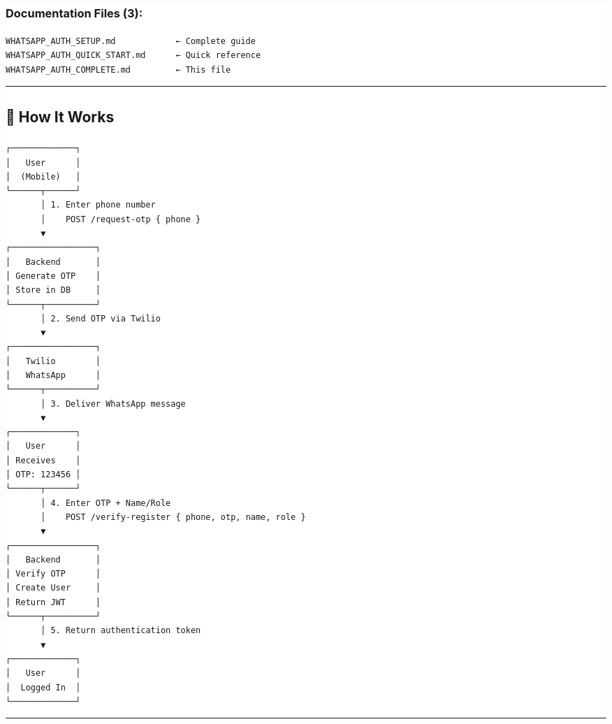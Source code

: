 ### Documentation Files (3):
```
WHATSAPP_AUTH_SETUP.md            ← Complete guide
WHATSAPP_AUTH_QUICK_START.md      ← Quick reference
WHATSAPP_AUTH_COMPLETE.md         ← This file
```

---

## 🔄 How It Works

```
┌─────────────┐
│   User      │
│  (Mobile)   │
└──────┬──────┘
       │ 1. Enter phone number
       │    POST /request-otp { phone }
       ▼
┌─────────────────┐
│   Backend       │
│ Generate OTP    │
│ Store in DB     │
└──────┬──────────┘
       │ 2. Send OTP via Twilio
       ▼
┌─────────────────┐
│   Twilio        │
│   WhatsApp      │
└──────┬──────────┘
       │ 3. Deliver WhatsApp message
       ▼
┌─────────────┐
│   User      │
│ Receives    │
│ OTP: 123456 │
└──────┬──────┘
       │ 4. Enter OTP + Name/Role
       │    POST /verify-register { phone, otp, name, role }
       ▼
┌─────────────────┐
│   Backend       │
│ Verify OTP      │
│ Create User     │
│ Return JWT      │
└──────┬──────────┘
       │ 5. Return authentication token
       ▼
┌─────────────┐
│   User      │
│  Logged In  │
└─────────────┘
```

---